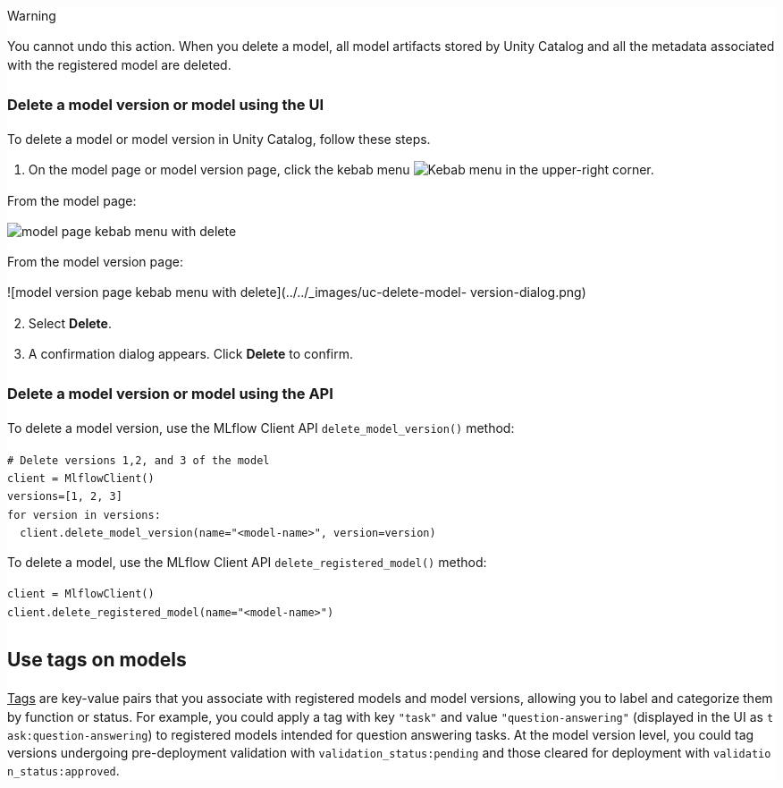 Warning

You cannot undo this action. When you delete a model, all model artifacts
stored by Unity Catalog and all the metadata associated with the registered
model are deleted.

### Delete a model version or model using the UI

To delete a model or model version in Unity Catalog, follow these steps.

  1. On the model page or model version page, click the kebab menu ![Kebab menu](../../_images/kebab-menu.png) in the upper-right corner.

From the model page:

![model page kebab menu with delete](../../_images/uc-delete-model-dialog.png)

From the model version page:

![model version page kebab menu with delete](../../_images/uc-delete-model-
version-dialog.png)

  2. Select **Delete**.

  3. A confirmation dialog appears. Click **Delete** to confirm.

### Delete a model version or model using the API

To delete a model version, use the MLflow Client API `delete_model_version()`
method:

    
    
    # Delete versions 1,2, and 3 of the model
    client = MlflowClient()
    versions=[1, 2, 3]
    for version in versions:
      client.delete_model_version(name="<model-name>", version=version)
    

To delete a model, use the MLflow Client API `delete_registered_model()`
method:

    
    
    client = MlflowClient()
    client.delete_registered_model(name="<model-name>")
    

## Use tags on models

[Tags](../../database-objects/tags.html) are key-value pairs that you
associate with registered models and model versions, allowing you to label and
categorize them by function or status. For example, you could apply a tag with
key `"task"` and value `"question-answering"` (displayed in the UI as
`task:question-answering`) to registered models intended for question
answering tasks. At the model version level, you could tag versions undergoing
pre-deployment validation with `validation_status:pending` and those cleared
for deployment with `validation_status:approved`.
